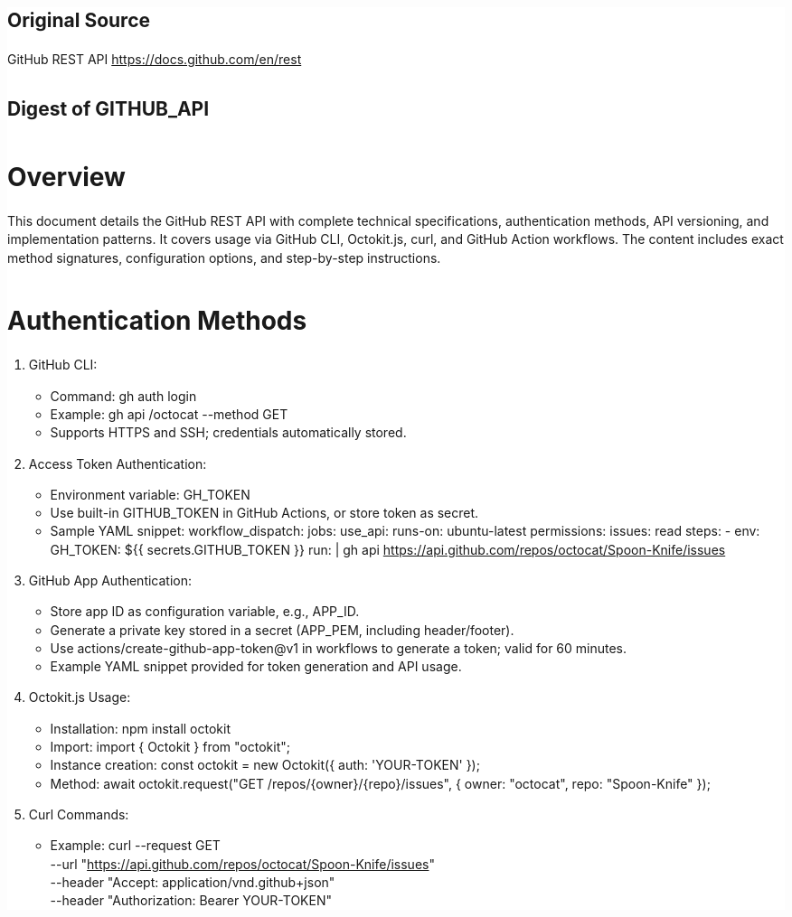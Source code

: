 ## Original Source
GitHub REST API
https://docs.github.com/en/rest

## Digest of GITHUB_API

# Overview
This document details the GitHub REST API with complete technical specifications, authentication methods, API versioning, and implementation patterns. It covers usage via GitHub CLI, Octokit.js, curl, and GitHub Action workflows. The content includes exact method signatures, configuration options, and step-by-step instructions.

# Authentication Methods
1. GitHub CLI:
   - Command: gh auth login
   - Example: gh api /octocat --method GET
   - Supports HTTPS and SSH; credentials automatically stored.

2. Access Token Authentication:
   - Environment variable: GH_TOKEN
   - Use built-in GITHUB_TOKEN in GitHub Actions, or store token as secret.
   - Sample YAML snippet:
     workflow_dispatch:
       jobs:
         use_api:
           runs-on: ubuntu-latest
           permissions:
             issues: read
           steps:
             - env:
                 GH_TOKEN: ${{ secrets.GITHUB_TOKEN }}
               run: |
                 gh api https://api.github.com/repos/octocat/Spoon-Knife/issues

3. GitHub App Authentication:
   - Store app ID as configuration variable, e.g., APP_ID.
   - Generate a private key stored in a secret (APP_PEM, including header/footer).
   - Use actions/create-github-app-token@v1 in workflows to generate a token; valid for 60 minutes.
   - Example YAML snippet provided for token generation and API usage.

4. Octokit.js Usage:
   - Installation: npm install octokit
   - Import: import { Octokit } from "octokit";
   - Instance creation: const octokit = new Octokit({ auth: 'YOUR-TOKEN' });
   - Method: await octokit.request("GET /repos/{owner}/{repo}/issues", { owner: "octocat", repo: "Spoon-Knife" });

5. Curl Commands:
   - Example:
     curl --request GET \
       --url "https://api.github.com/repos/octocat/Spoon-Knife/issues" \
       --header "Accept: application/vnd.github+json" \
       --header "Authorization: Bearer YOUR-TOKEN"
